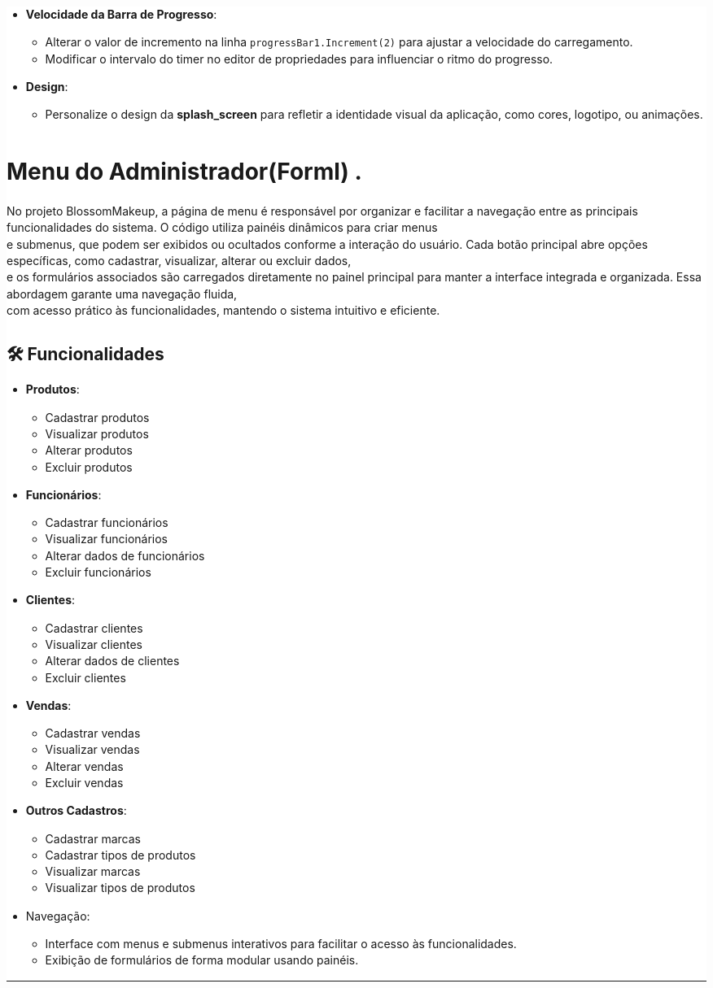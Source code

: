 - **Velocidade da Barra de Progresso**:
  - Alterar o valor de incremento na linha `progressBar1.Increment(2)` para ajustar a velocidade do carregamento.
  - Modificar o intervalo do timer no editor de propriedades para influenciar o ritmo do progresso.

- **Design**:
  - Personalize o design da **splash_screen** para refletir a identidade visual da aplicação, como cores, logotipo, ou animações.

<h1>Menu do Administrador(Forml) .</h1>

No projeto BlossomMakeup, a página de menu é responsável por organizar e facilitar a navegação entre as principais funcionalidades do sistema. O código utiliza painéis dinâmicos para criar menus <br>e submenus, que podem ser exibidos ou ocultados conforme a interação do usuário. Cada botão principal abre opções específicas, como cadastrar, visualizar, alterar ou excluir dados, <br>e os formulários associados são carregados diretamente no painel principal para manter a interface integrada e organizada. Essa abordagem garante uma navegação fluida,<br> com acesso prático às funcionalidades, mantendo o sistema intuitivo e eficiente.<br>
## 🛠 Funcionalidades

- **Produtos**:
  - Cadastrar produtos
  - Visualizar produtos
  - Alterar produtos
  - Excluir produtos

- **Funcionários**:
  - Cadastrar funcionários
  - Visualizar funcionários
  - Alterar dados de funcionários
  - Excluir funcionários

- **Clientes**:
  - Cadastrar clientes
  - Visualizar clientes
  - Alterar dados de clientes
  - Excluir clientes

- **Vendas**:
  - Cadastrar vendas
  - Visualizar vendas
  - Alterar vendas
  - Excluir vendas

- **Outros Cadastros**:
  - Cadastrar marcas
  - Cadastrar tipos de produtos
  - Visualizar marcas
  - Visualizar tipos de produtos

- Navegação:
  - Interface com menus e submenus interativos para facilitar o acesso às funcionalidades.
  - Exibição de formulários de forma modular usando painéis.

---